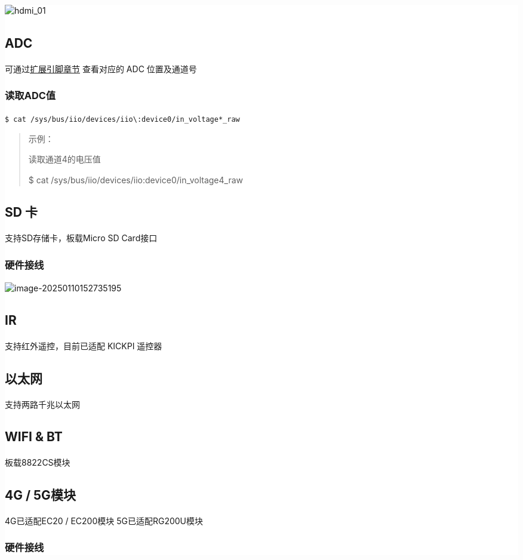 ![hdmi_01](http://tanzhtanzh.oss-cn-shenzhen.aliyuncs.com/img/hdmi_01.png)



## ADC

可通过[扩展引脚章节](#ExpansionPin-K7) 查看对应的 ADC 位置及通道号

### **读取ADC值**

```
$ cat /sys/bus/iio/devices/iio\:device0/in_voltage*_raw
```

> 示例：
>
> 读取通道4的电压值 
>
> $ cat /sys/bus/iio/devices/iio\:device0/in_voltage4_raw



## SD 卡

支持SD存储卡，板载Micro SD Card接口

### 硬件接线

![image-20250110152735195](C:\Users\16708\AppData\Roaming\Typora\typora-user-images\image-20250110152735195.png)



## IR

支持红外遥控，目前已适配 KICKPI 遥控器



## 以太网

支持两路千兆以太网



## WIFI & BT

板载8822CS模块



## 4G / 5G模块

4G已适配EC20 / EC200模块
5G已适配RG200U模块

### **硬件接线**
